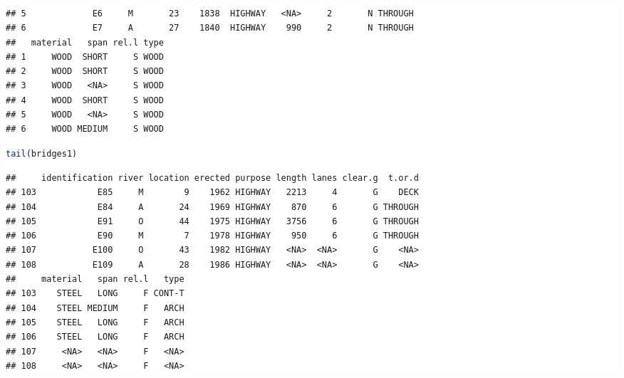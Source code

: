     ## 5             E6     M       23    1838  HIGHWAY   <NA>     2       N THROUGH
    ## 6             E7     A       27    1840  HIGHWAY    990     2       N THROUGH
    ##   material   span rel.l type
    ## 1     WOOD  SHORT     S WOOD
    ## 2     WOOD  SHORT     S WOOD
    ## 3     WOOD   <NA>     S WOOD
    ## 4     WOOD  SHORT     S WOOD
    ## 5     WOOD   <NA>     S WOOD
    ## 6     WOOD MEDIUM     S WOOD

``` r
tail(bridges1)
```

    ##     identification river location erected purpose length lanes clear.g  t.or.d
    ## 103            E85     M        9    1962 HIGHWAY   2213     4       G    DECK
    ## 104            E84     A       24    1969 HIGHWAY    870     6       G THROUGH
    ## 105            E91     O       44    1975 HIGHWAY   3756     6       G THROUGH
    ## 106            E90     M        7    1978 HIGHWAY    950     6       G THROUGH
    ## 107           E100     O       43    1982 HIGHWAY   <NA>  <NA>       G    <NA>
    ## 108           E109     A       28    1986 HIGHWAY   <NA>  <NA>       G    <NA>
    ##     material   span rel.l   type
    ## 103    STEEL   LONG     F CONT-T
    ## 104    STEEL MEDIUM     F   ARCH
    ## 105    STEEL   LONG     F   ARCH
    ## 106    STEEL   LONG     F   ARCH
    ## 107     <NA>   <NA>     F   <NA>
    ## 108     <NA>   <NA>     F   <NA>
